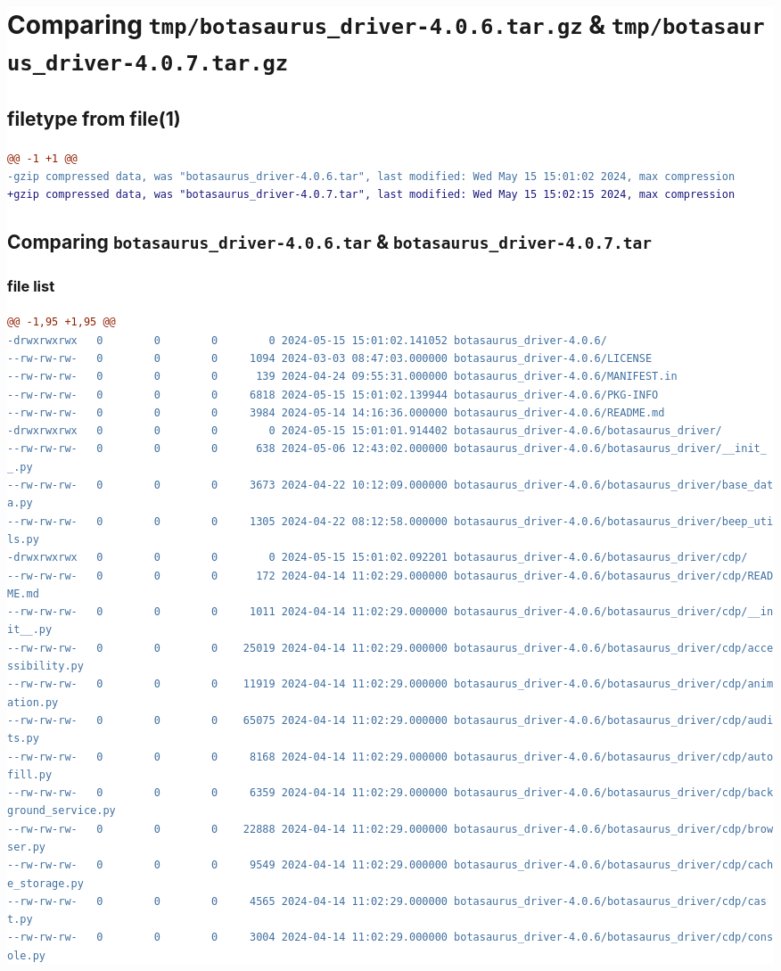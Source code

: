 # Comparing `tmp/botasaurus_driver-4.0.6.tar.gz` & `tmp/botasaurus_driver-4.0.7.tar.gz`

## filetype from file(1)

```diff
@@ -1 +1 @@
-gzip compressed data, was "botasaurus_driver-4.0.6.tar", last modified: Wed May 15 15:01:02 2024, max compression
+gzip compressed data, was "botasaurus_driver-4.0.7.tar", last modified: Wed May 15 15:02:15 2024, max compression
```

## Comparing `botasaurus_driver-4.0.6.tar` & `botasaurus_driver-4.0.7.tar`

### file list

```diff
@@ -1,95 +1,95 @@
-drwxrwxrwx   0        0        0        0 2024-05-15 15:01:02.141052 botasaurus_driver-4.0.6/
--rw-rw-rw-   0        0        0     1094 2024-03-03 08:47:03.000000 botasaurus_driver-4.0.6/LICENSE
--rw-rw-rw-   0        0        0      139 2024-04-24 09:55:31.000000 botasaurus_driver-4.0.6/MANIFEST.in
--rw-rw-rw-   0        0        0     6818 2024-05-15 15:01:02.139944 botasaurus_driver-4.0.6/PKG-INFO
--rw-rw-rw-   0        0        0     3984 2024-05-14 14:16:36.000000 botasaurus_driver-4.0.6/README.md
-drwxrwxrwx   0        0        0        0 2024-05-15 15:01:01.914402 botasaurus_driver-4.0.6/botasaurus_driver/
--rw-rw-rw-   0        0        0      638 2024-05-06 12:43:02.000000 botasaurus_driver-4.0.6/botasaurus_driver/__init__.py
--rw-rw-rw-   0        0        0     3673 2024-04-22 10:12:09.000000 botasaurus_driver-4.0.6/botasaurus_driver/base_data.py
--rw-rw-rw-   0        0        0     1305 2024-04-22 08:12:58.000000 botasaurus_driver-4.0.6/botasaurus_driver/beep_utils.py
-drwxrwxrwx   0        0        0        0 2024-05-15 15:01:02.092201 botasaurus_driver-4.0.6/botasaurus_driver/cdp/
--rw-rw-rw-   0        0        0      172 2024-04-14 11:02:29.000000 botasaurus_driver-4.0.6/botasaurus_driver/cdp/README.md
--rw-rw-rw-   0        0        0     1011 2024-04-14 11:02:29.000000 botasaurus_driver-4.0.6/botasaurus_driver/cdp/__init__.py
--rw-rw-rw-   0        0        0    25019 2024-04-14 11:02:29.000000 botasaurus_driver-4.0.6/botasaurus_driver/cdp/accessibility.py
--rw-rw-rw-   0        0        0    11919 2024-04-14 11:02:29.000000 botasaurus_driver-4.0.6/botasaurus_driver/cdp/animation.py
--rw-rw-rw-   0        0        0    65075 2024-04-14 11:02:29.000000 botasaurus_driver-4.0.6/botasaurus_driver/cdp/audits.py
--rw-rw-rw-   0        0        0     8168 2024-04-14 11:02:29.000000 botasaurus_driver-4.0.6/botasaurus_driver/cdp/autofill.py
--rw-rw-rw-   0        0        0     6359 2024-04-14 11:02:29.000000 botasaurus_driver-4.0.6/botasaurus_driver/cdp/background_service.py
--rw-rw-rw-   0        0        0    22888 2024-04-14 11:02:29.000000 botasaurus_driver-4.0.6/botasaurus_driver/cdp/browser.py
--rw-rw-rw-   0        0        0     9549 2024-04-14 11:02:29.000000 botasaurus_driver-4.0.6/botasaurus_driver/cdp/cache_storage.py
--rw-rw-rw-   0        0        0     4565 2024-04-14 11:02:29.000000 botasaurus_driver-4.0.6/botasaurus_driver/cdp/cast.py
--rw-rw-rw-   0        0        0     3004 2024-04-14 11:02:29.000000 botasaurus_driver-4.0.6/botasaurus_driver/cdp/console.py
```